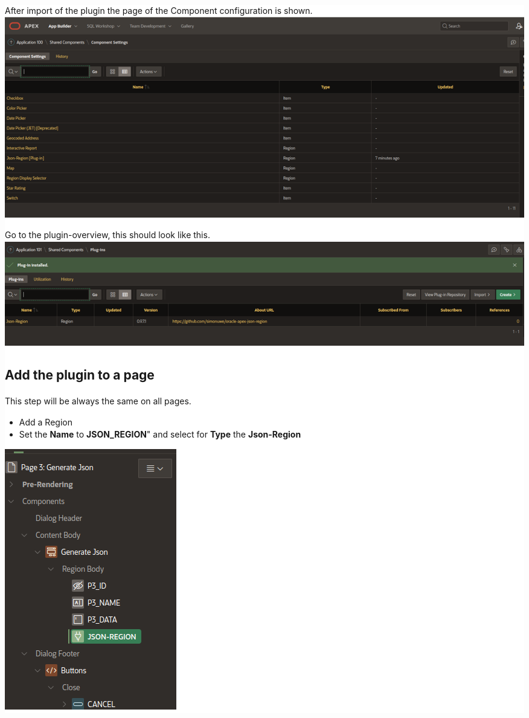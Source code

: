 After import of the plugin the page of the Component configuration is shown.
![tutorial-10](tutorial-10.png)

Go to the plugin-overview, this should look like this.
![tutorial-11](tutorial-11.png)

## Add the plugin to a page

This step will be always the same on all pages.
- Add a Region
- Set the **Name** to **JSON_REGION**" and select for **Type** the **Json-Region**

![tutorial-12](tutorial-12.png)
